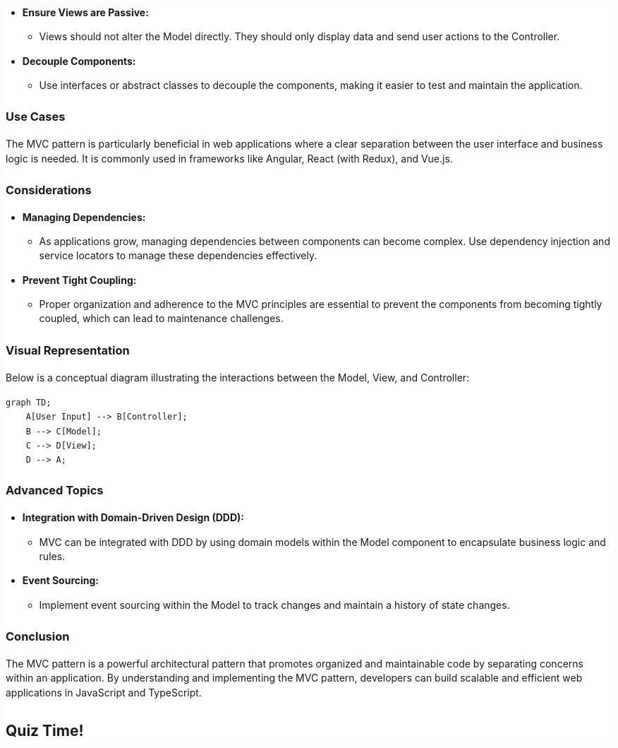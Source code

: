 - **Ensure Views are Passive:** 
  - Views should not alter the Model directly. They should only display data and send user actions to the Controller.
  
- **Decouple Components:** 
  - Use interfaces or abstract classes to decouple the components, making it easier to test and maintain the application.

### Use Cases

The MVC pattern is particularly beneficial in web applications where a clear separation between the user interface and business logic is needed. It is commonly used in frameworks like Angular, React (with Redux), and Vue.js.

### Considerations

- **Managing Dependencies:** 
  - As applications grow, managing dependencies between components can become complex. Use dependency injection and service locators to manage these dependencies effectively.
  
- **Prevent Tight Coupling:** 
  - Proper organization and adherence to the MVC principles are essential to prevent the components from becoming tightly coupled, which can lead to maintenance challenges.

### Visual Representation

Below is a conceptual diagram illustrating the interactions between the Model, View, and Controller:

```mermaid
graph TD;
    A[User Input] --> B[Controller];
    B --> C[Model];
    C --> D[View];
    D --> A;
```

### Advanced Topics

- **Integration with Domain-Driven Design (DDD):** 
  - MVC can be integrated with DDD by using domain models within the Model component to encapsulate business logic and rules.
  
- **Event Sourcing:** 
  - Implement event sourcing within the Model to track changes and maintain a history of state changes.

### Conclusion

The MVC pattern is a powerful architectural pattern that promotes organized and maintainable code by separating concerns within an application. By understanding and implementing the MVC pattern, developers can build scalable and efficient web applications in JavaScript and TypeScript.

## Quiz Time!
